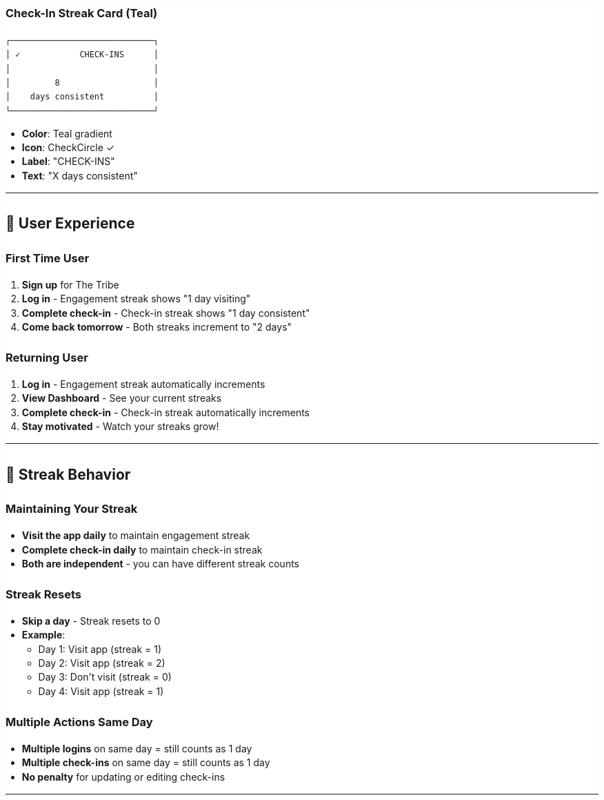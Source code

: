 ### Check-In Streak Card (Teal)
```
┌─────────────────────────────┐
│ ✓            CHECK-INS      │
│                             │
│         8                   │
│    days consistent          │
└─────────────────────────────┘
```
- **Color**: Teal gradient
- **Icon**: CheckCircle ✓
- **Label**: "CHECK-INS"
- **Text**: "X days consistent"

---

## 📱 User Experience

### First Time User
1. **Sign up** for The Tribe
2. **Log in** - Engagement streak shows "1 day visiting"
3. **Complete check-in** - Check-in streak shows "1 day consistent"
4. **Come back tomorrow** - Both streaks increment to "2 days"

### Returning User
1. **Log in** - Engagement streak automatically increments
2. **View Dashboard** - See your current streaks
3. **Complete check-in** - Check-in streak automatically increments
4. **Stay motivated** - Watch your streaks grow!

---

## 🔄 Streak Behavior

### Maintaining Your Streak
- **Visit the app daily** to maintain engagement streak
- **Complete check-in daily** to maintain check-in streak
- **Both are independent** - you can have different streak counts

### Streak Resets
- **Skip a day** - Streak resets to 0
- **Example**: 
  - Day 1: Visit app (streak = 1)
  - Day 2: Visit app (streak = 2)
  - Day 3: Don't visit (streak = 0)
  - Day 4: Visit app (streak = 1)

### Multiple Actions Same Day
- **Multiple logins** on same day = still counts as 1 day
- **Multiple check-ins** on same day = still counts as 1 day
- **No penalty** for updating or editing check-ins

---